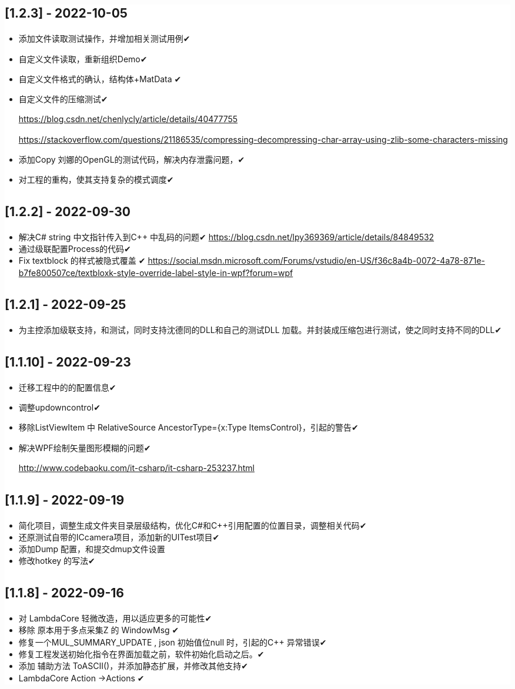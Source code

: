 ## [1.2.3] - 2022-10-05

- 添加文件读取测试操作，并增加相关测试用例✔

- 自定义文件读取，重新组织Demo✔

- 自定义文件格式的确认，结构体+MatData ✔

- 自定义文件的压缩测试✔

  https://blog.csdn.net/chenlycly/article/details/40477755

  https://stackoverflow.com/questions/21186535/compressing-decompressing-char-array-using-zlib-some-characters-missing

- 添加Copy 刘娜的OpenGL的测试代码，解决内存泄露问题，✔

- 对工程的重构，使其支持复杂的模式调度✔

## [1.2.2] - 2022-09-30

- 解决C# string 中文指针传入到C++ 中乱码的问题✔  https://blog.csdn.net/lpy369369/article/details/84849532
- 通过级联配置Process的代码✔  
-  Fix  textblock 的样式被隐式覆盖 ✔  https://social.msdn.microsoft.com/Forums/vstudio/en-US/f36c8a4b-0072-4a78-871e-b7fe800507ce/textbloxk-style-override-label-style-in-wpf?forum=wpf

## [1.2.1] - 2022-09-25

- 为主控添加级联支持，和测试，同时支持沈德同的DLL和自己的测试DLL 加载。并封装成压缩包进行测试，使之同时支持不同的DLL✔

## [1.1.10] - 2022-09-23

- 迁移工程中的的配置信息✔

- 调整updowncontrol✔

- 移除ListViewItem 中 RelativeSource AncestorType={x:Type ItemsControl}，引起的警告✔

- 解决WPF绘制矢量图形模糊的问题✔

  http://www.codebaoku.com/it-csharp/it-csharp-253237.html

## [1.1.9] - 2022-09-19

- 简化项目，调整生成文件夹目录层级结构，优化C#和C++引用配置的位置目录，调整相关代码✔
- 还原测试自带的ICcamera项目，添加新的UITest项目✔
- 添加Dump 配置，和提交dmup文件设置
- 修改hotkey 的写法✔


## [1.1.8] - 2022-09-16

- 对 LambdaCore 轻微改造，用以适应更多的可能性✔
- 移除 原本用于多点采集Z 的 WindowMsg ✔
- 修复一个MUL_SUMMARY_UPDATE , json 初始值位null 时，引起的C++ 异常错误✔
- 修复工程发送初始化指令在界面加载之前，软件初始化启动之后。✔
- 添加 辅助方法 ToASCII()，并添加静态扩展，并修改其他支持✔
- LambdaCore Action ->Actions ✔
